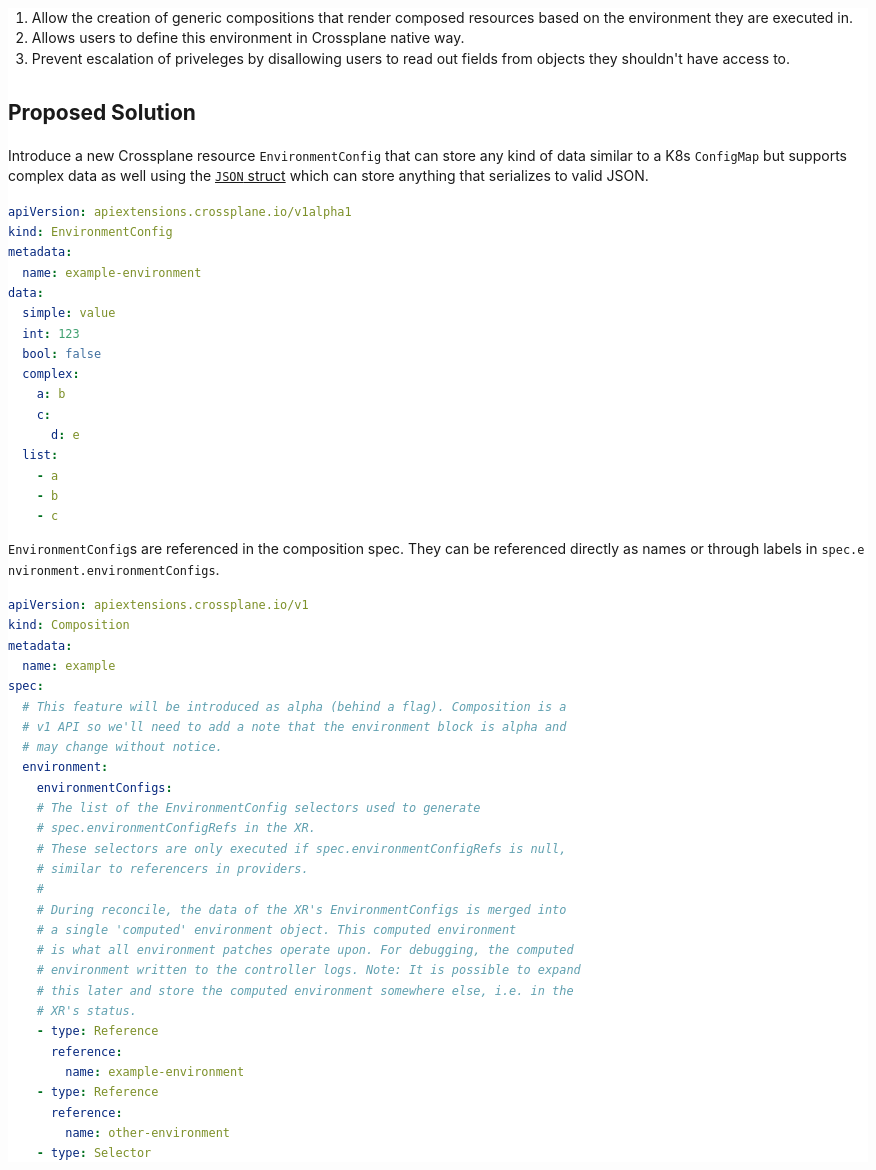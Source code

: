 1. Allow the creation of generic compositions that render composed resources
based on the environment they are executed in.
2. Allows users to define this environment in Crossplane native way.
3. Prevent escalation of priveleges by disallowing users to read out fields
from objects they shouldn't have access to.

## Proposed Solution

Introduce a new Crossplane resource `EnvironmentConfig` that can store any 
kind of  data similar to a K8s `ConfigMap` but supports complex data as well
using the [`JSON` struct](https://pkg.go.dev/k8s.io/apiextensions-apiserver/pkg/apis/apiextensions/v1#JSON)
which can store anything that serializes to valid JSON.

```yaml
apiVersion: apiextensions.crossplane.io/v1alpha1
kind: EnvironmentConfig
metadata:
  name: example-environment
data:
  simple: value
  int: 123
  bool: false
  complex:
    a: b
    c:
      d: e
  list:
    - a
    - b
    - c
```

`EnvironmentConfig`s are referenced in the composition spec. They can be
referenced directly as names or through labels in `spec.environment.environmentConfigs`.

```yaml
apiVersion: apiextensions.crossplane.io/v1
kind: Composition
metadata:
  name: example
spec:
  # This feature will be introduced as alpha (behind a flag). Composition is a
  # v1 API so we'll need to add a note that the environment block is alpha and
  # may change without notice.
  environment:
    environmentConfigs:
    # The list of the EnvironmentConfig selectors used to generate
    # spec.environmentConfigRefs in the XR.
    # These selectors are only executed if spec.environmentConfigRefs is null,
    # similar to referencers in providers.
    # 
    # During reconcile, the data of the XR's EnvironmentConfigs is merged into
    # a single 'computed' environment object. This computed environment
    # is what all environment patches operate upon. For debugging, the computed
    # environment written to the controller logs. Note: It is possible to expand
    # this later and store the computed environment somewhere else, i.e. in the
    # XR's status.
    - type: Reference
      reference:
        name: example-environment
    - type: Reference
      reference:
        name: other-environment
    - type: Selector
```